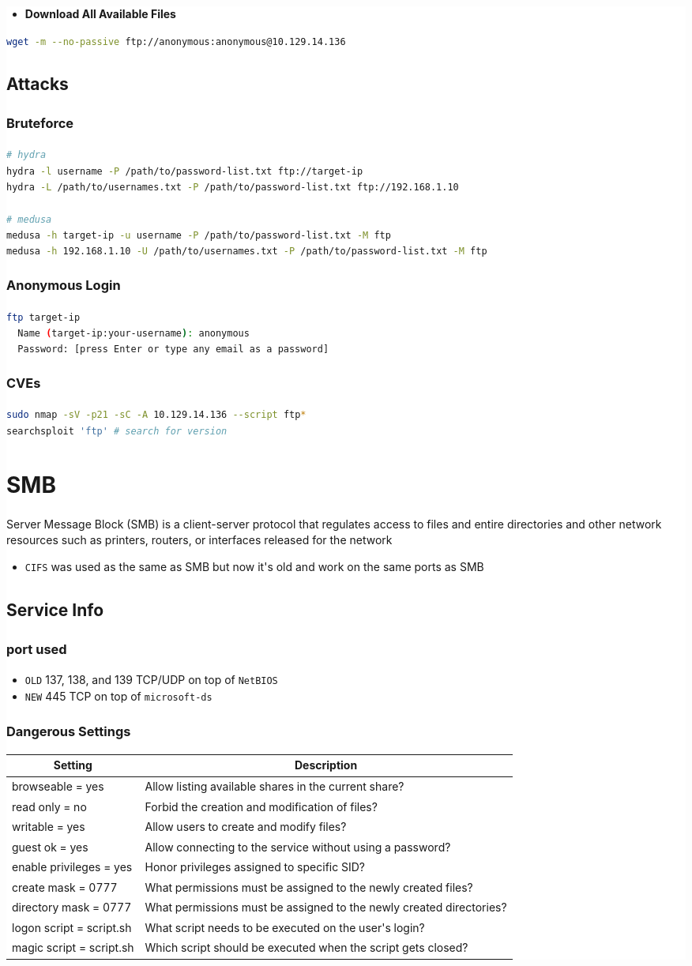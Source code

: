 - **Download All Available Files**
```bash
wget -m --no-passive ftp://anonymous:anonymous@10.129.14.136
```
## Attacks 
### Bruteforce 
```bash
# hydra
hydra -l username -P /path/to/password-list.txt ftp://target-ip
hydra -L /path/to/usernames.txt -P /path/to/password-list.txt ftp://192.168.1.10

# medusa 
medusa -h target-ip -u username -P /path/to/password-list.txt -M ftp
medusa -h 192.168.1.10 -U /path/to/usernames.txt -P /path/to/password-list.txt -M ftp
```

### Anonymous Login
```bash
ftp target-ip
  Name (target-ip:your-username): anonymous
  Password: [press Enter or type any email as a password]
```

### CVEs
```bash
sudo nmap -sV -p21 -sC -A 10.129.14.136 --script ftp*
searchsploit 'ftp' # search for version 
```




# SMB
Server Message Block (SMB) is a client-server protocol that regulates access to files and entire directories and other network resources such as printers, routers, or interfaces released for the network

- `CIFS` was used as the same as SMB but now it's old and work on the same ports as SMB

## Service Info
### port used  
-  `OLD` 137, 138, and 139 TCP/UDP  on top of  `NetBIOS `
-  `NEW` 445 TCP on top of `microsoft-ds`

### Dangerous Settings
| Setting             | Description                                                   |
|---------------------|---------------------------------------------------------------|
| browseable = yes    | Allow listing available shares in the current share?          |
| read only = no      | Forbid the creation and modification of files?                |
| writable = yes      | Allow users to create and modify files?                       |
| guest ok = yes      | Allow connecting to the service without using a password?     |
| enable privileges = yes | Honor privileges assigned to specific SID?                 |
| create mask = 0777 | What permissions must be assigned to the newly created files? |
| directory mask = 0777 | What permissions must be assigned to the newly created directories? |
| logon script = script.sh | What script needs to be executed on the user's login?     |
| magic script = script.sh | Which script should be executed when the script gets closed? |